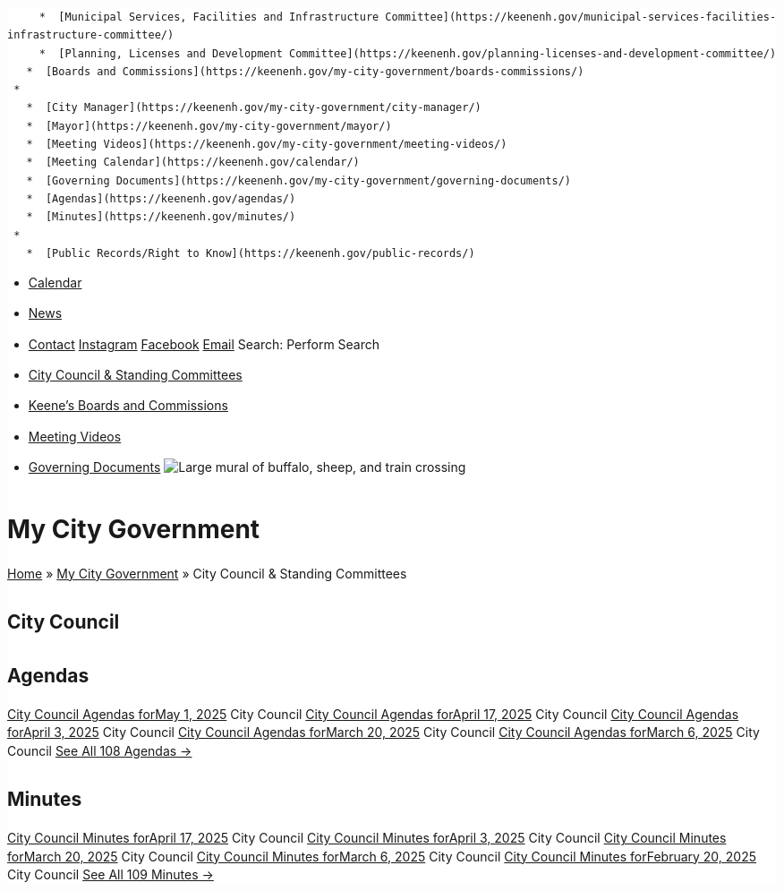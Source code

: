          *  [Municipal Services, Facilities and Infrastructure Committee](https://keenenh.gov/municipal-services-facilities-infrastructure-committee/) 
         *  [Planning, Licenses and Development Committee](https://keenenh.gov/planning-licenses-and-development-committee/) 
       *  [Boards and Commissions](https://keenenh.gov/my-city-government/boards-commissions/) 
     * 
       *  [City Manager](https://keenenh.gov/my-city-government/city-manager/) 
       *  [Mayor](https://keenenh.gov/my-city-government/mayor/) 
       *  [Meeting Videos](https://keenenh.gov/my-city-government/meeting-videos/) 
       *  [Meeting Calendar](https://keenenh.gov/calendar/) 
       *  [Governing Documents](https://keenenh.gov/my-city-government/governing-documents/) 
       *  [Agendas](https://keenenh.gov/agendas/) 
       *  [Minutes](https://keenenh.gov/minutes/) 
     * 
       *  [Public Records/Right to Know](https://keenenh.gov/public-records/) 
 *  [Calendar](https://keenenh.gov/calendar/) 
 *  [News](https://keenenh.gov/news/category/news/) 
 *  [Contact](https://keenenh.gov/contact-keene/) 
  [Instagram](https://keenenh.gov/our-city/social-media/)  [Facebook](https://keenenh.gov/our-city/social-media/)  [Email](mailto:Communications@KeeneNH.gov)  Search: Perform Search 

 *  [City Council & Standing Committees](https://keenenh.gov/my-city-government/city-council/) 
 *  [Keene’s Boards and Commissions](https://keenenh.gov/my-city-government/boards-commissions/) 
 *  [Meeting Videos](https://keenenh.gov/my-city-government/meeting-videos/) 
 *  [Governing Documents](https://keenenh.gov/my-city-government/governing-documents/) 
  ![Large mural of buffalo, sheep, and train crossing](images/8d25cfb200cde26bb7ba23e5b1574a2d9ef7d40418dc59f5f01f55dc7b8ff143.jpg)  

# My City Government

  [Home](https://keenenh.gov/)  »  [My City Government](https://keenenh.gov/my-city-government/)  » City Council & Standing Committees 

## City Council

## Agendas

  [City Council Agendas forMay 1, 2025](https://keenenh.gov/wp-content/uploads/2025/04/2025_05_01_City_Council_Agenda_Packet_optimized-2.pdf)  City Council  [City Council Agendas forApril 17, 2025](https://keenenh.gov/wp-content/uploads/2025/04/2025_04_17_City_Council_Agenda_Packet_optimized_Updated.pdf)  City Council  [City Council Agendas forApril 3, 2025](https://keenenh.gov/wp-content/uploads/2025/04/2025_04_03_City_Council_Agenda_Packet_optimized.pdf)  City Council  [City Council Agendas forMarch 20, 2025](https://keenenh.gov/wp-content/uploads/2025/03/2025_03_20_City_Council_Agenda_Packet_optimized.pdf)  City Council  [City Council Agendas forMarch 6, 2025](https://keenenh.gov/wp-content/uploads/2025/03/2025_03_06_City_Council_Agenda_Packet_optimized-1.pdf)  City Council  [See All 108 Agendas →](https://keenenh.gov/agendas/?committee=city-council)  

## Minutes

  [City Council Minutes forApril 17, 2025](https://keenenh.gov/wp-content/uploads/2025/05/2025_04_17_City_Council_Minutes_Adopted.pdf)  City Council  [City Council Minutes forApril 3, 2025](https://keenenh.gov/wp-content/uploads/2025/04/2025_04_03_City_Council_Minutes_Adopted.pdf)  City Council  [City Council Minutes forMarch 20, 2025](https://keenenh.gov/wp-content/uploads/2025/04/2025_03_20_City_Council_Minutes_Adopted.pdf)  City Council  [City Council Minutes forMarch 6, 2025](https://keenenh.gov/wp-content/uploads/2025/04/2025_03_06_City_Council_Minutes_Adopted.pdf)  City Council  [City Council Minutes forFebruary 20, 2025](https://keenenh.gov/wp-content/uploads/2025/03/2025_02_20_City_Council_Minutes_Adopted_0.pdf)  City Council  [See All 109 Minutes →](https://keenenh.gov/minutes/?committee=city-council)  
